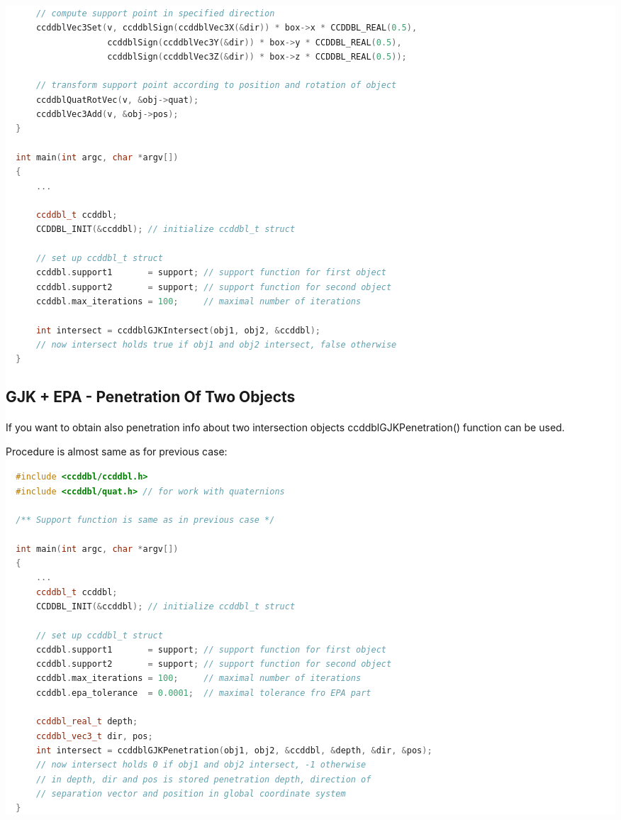 ```cpp
      // compute support point in specified direction
      ccddblVec3Set(v, ccddblSign(ccddblVec3X(&dir)) * box->x * CCDDBL_REAL(0.5),
                    ccddblSign(ccddblVec3Y(&dir)) * box->y * CCDDBL_REAL(0.5),
                    ccddblSign(ccddblVec3Z(&dir)) * box->z * CCDDBL_REAL(0.5));

      // transform support point according to position and rotation of object
      ccddblQuatRotVec(v, &obj->quat);
      ccddblVec3Add(v, &obj->pos);
  }

  int main(int argc, char *argv[])
  {
      ...

      ccddbl_t ccddbl;
      CCDDBL_INIT(&ccddbl); // initialize ccddbl_t struct

      // set up ccddbl_t struct
      ccddbl.support1       = support; // support function for first object
      ccddbl.support2       = support; // support function for second object
      ccddbl.max_iterations = 100;     // maximal number of iterations

      int intersect = ccddblGJKIntersect(obj1, obj2, &ccddbl);
      // now intersect holds true if obj1 and obj2 intersect, false otherwise
  }
```

## GJK + EPA - Penetration Of Two Objects

If you want to obtain also penetration info about two intersection objects
ccddblGJKPenetration() function can be used.

Procedure is almost same as for previous case:
```cpp
  #include <ccddbl/ccddbl.h>
  #include <ccddbl/quat.h> // for work with quaternions

  /** Support function is same as in previous case */

  int main(int argc, char *argv[])
  {
      ...
      ccddbl_t ccddbl;
      CCDDBL_INIT(&ccddbl); // initialize ccddbl_t struct

      // set up ccddbl_t struct
      ccddbl.support1       = support; // support function for first object
      ccddbl.support2       = support; // support function for second object
      ccddbl.max_iterations = 100;     // maximal number of iterations
      ccddbl.epa_tolerance  = 0.0001;  // maximal tolerance fro EPA part

      ccddbl_real_t depth;
      ccddbl_vec3_t dir, pos;
      int intersect = ccddblGJKPenetration(obj1, obj2, &ccddbl, &depth, &dir, &pos);
      // now intersect holds 0 if obj1 and obj2 intersect, -1 otherwise
      // in depth, dir and pos is stored penetration depth, direction of
      // separation vector and position in global coordinate system
  }
```
